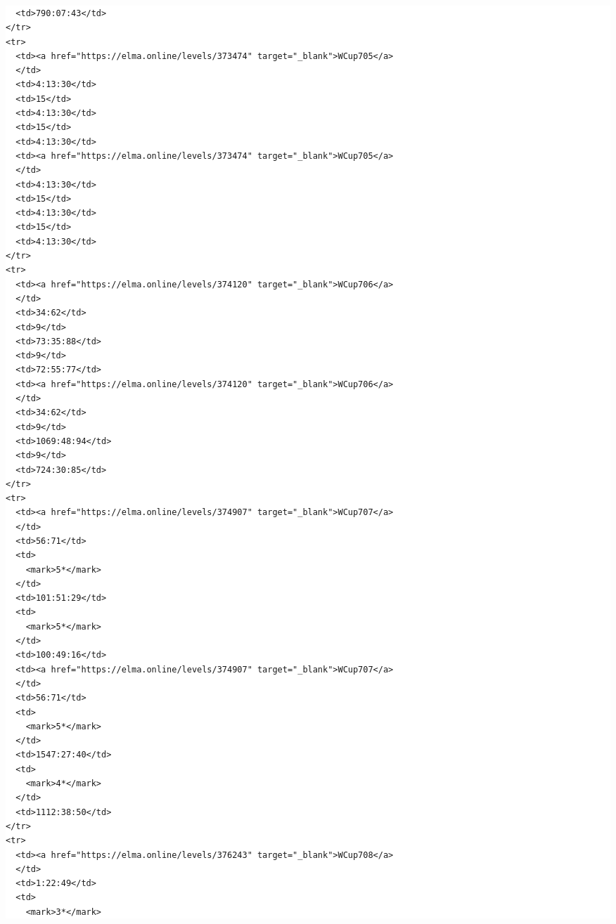       <td>790:07:43</td>
    </tr>
    <tr>
      <td><a href="https://elma.online/levels/373474" target="_blank">WCup705</a>
      </td>
      <td>4:13:30</td>
      <td>15</td>
      <td>4:13:30</td>
      <td>15</td>
      <td>4:13:30</td>
      <td><a href="https://elma.online/levels/373474" target="_blank">WCup705</a>
      </td>
      <td>4:13:30</td>
      <td>15</td>
      <td>4:13:30</td>
      <td>15</td>
      <td>4:13:30</td>
    </tr>
    <tr>
      <td><a href="https://elma.online/levels/374120" target="_blank">WCup706</a>
      </td>
      <td>34:62</td>
      <td>9</td>
      <td>73:35:88</td>
      <td>9</td>
      <td>72:55:77</td>
      <td><a href="https://elma.online/levels/374120" target="_blank">WCup706</a>
      </td>
      <td>34:62</td>
      <td>9</td>
      <td>1069:48:94</td>
      <td>9</td>
      <td>724:30:85</td>
    </tr>
    <tr>
      <td><a href="https://elma.online/levels/374907" target="_blank">WCup707</a>
      </td>
      <td>56:71</td>
      <td>
        <mark>5*</mark>
      </td>
      <td>101:51:29</td>
      <td>
        <mark>5*</mark>
      </td>
      <td>100:49:16</td>
      <td><a href="https://elma.online/levels/374907" target="_blank">WCup707</a>
      </td>
      <td>56:71</td>
      <td>
        <mark>5*</mark>
      </td>
      <td>1547:27:40</td>
      <td>
        <mark>4*</mark>
      </td>
      <td>1112:38:50</td>
    </tr>
    <tr>
      <td><a href="https://elma.online/levels/376243" target="_blank">WCup708</a>
      </td>
      <td>1:22:49</td>
      <td>
        <mark>3*</mark>